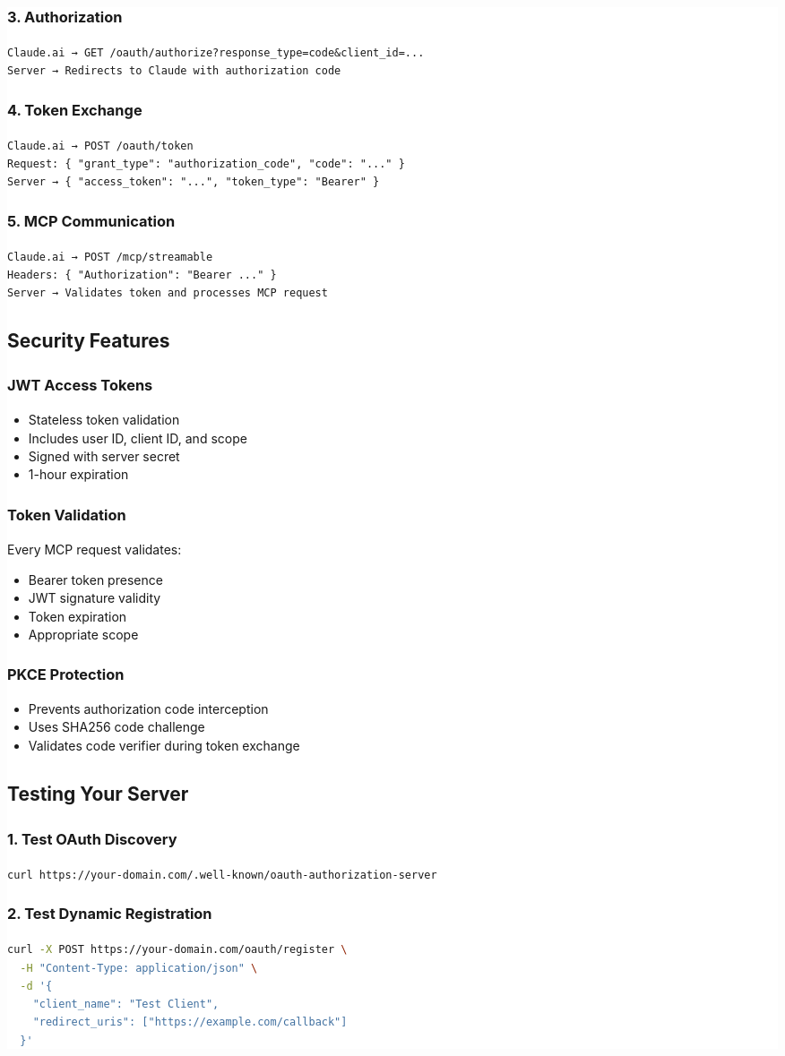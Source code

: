 ### 3. **Authorization**
```
Claude.ai → GET /oauth/authorize?response_type=code&client_id=...
Server → Redirects to Claude with authorization code
```

### 4. **Token Exchange**
```
Claude.ai → POST /oauth/token
Request: { "grant_type": "authorization_code", "code": "..." }
Server → { "access_token": "...", "token_type": "Bearer" }
```

### 5. **MCP Communication**
```
Claude.ai → POST /mcp/streamable
Headers: { "Authorization": "Bearer ..." }
Server → Validates token and processes MCP request
```

## Security Features

### JWT Access Tokens
- Stateless token validation
- Includes user ID, client ID, and scope
- Signed with server secret
- 1-hour expiration

### Token Validation
Every MCP request validates:
- Bearer token presence
- JWT signature validity
- Token expiration
- Appropriate scope

### PKCE Protection
- Prevents authorization code interception
- Uses SHA256 code challenge
- Validates code verifier during token exchange

## Testing Your Server

### 1. Test OAuth Discovery
```bash
curl https://your-domain.com/.well-known/oauth-authorization-server
```

### 2. Test Dynamic Registration
```bash
curl -X POST https://your-domain.com/oauth/register \
  -H "Content-Type: application/json" \
  -d '{
    "client_name": "Test Client",
    "redirect_uris": ["https://example.com/callback"]
  }'
```
